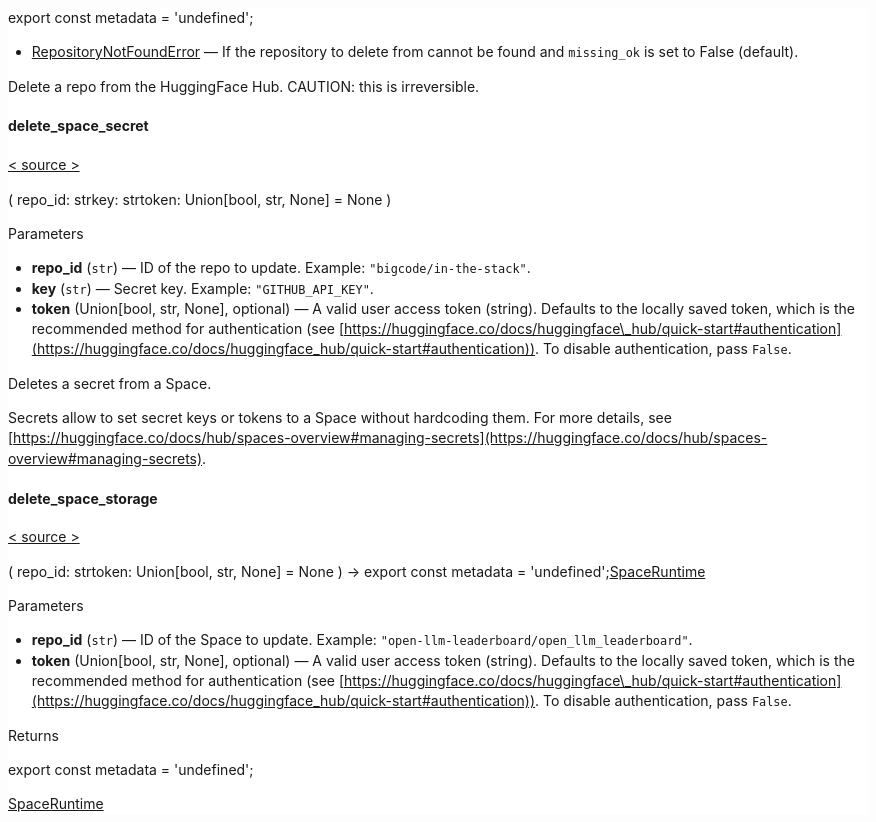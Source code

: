 export const metadata = 'undefined';

*   [RepositoryNotFoundError](/docs/huggingface_hub/v0.30.2/en/package_reference/utilities#huggingface_hub.errors.RepositoryNotFoundError) — If the repository to delete from cannot be found and `missing_ok` is set to False (default).

Delete a repo from the HuggingFace Hub. CAUTION: this is irreversible.

#### delete\_space\_secret

[](#huggingface_hub.HfApi.delete_space_secret)[< source \>](https://github.com/huggingface/huggingface_hub/blob/v0.30.2/src/huggingface_hub/hf_api.py#L6972)

( repo\_id: strkey: strtoken: Union\[bool, str, None\] = None )

Parameters

*   [](#huggingface_hub.HfApi.delete_space_secret.repo_id)**repo\_id** (`str`) — ID of the repo to update. Example: `"bigcode/in-the-stack"`.
*   [](#huggingface_hub.HfApi.delete_space_secret.key)**key** (`str`) — Secret key. Example: `"GITHUB_API_KEY"`.
*   [](#huggingface_hub.HfApi.delete_space_secret.token)**token** (Union\[bool, str, None\], optional) — A valid user access token (string). Defaults to the locally saved token, which is the recommended method for authentication (see [https://huggingface.co/docs/huggingface\_hub/quick-start#authentication](https://huggingface.co/docs/huggingface_hub/quick-start#authentication)). To disable authentication, pass `False`.

Deletes a secret from a Space.

Secrets allow to set secret keys or tokens to a Space without hardcoding them. For more details, see [https://huggingface.co/docs/hub/spaces-overview#managing-secrets](https://huggingface.co/docs/hub/spaces-overview#managing-secrets).

#### delete\_space\_storage

[](#huggingface_hub.HfApi.delete_space_storage)[< source \>](https://github.com/huggingface/huggingface_hub/blob/v0.30.2/src/huggingface_hub/hf_api.py#L7456)

( repo\_id: strtoken: Union\[bool, str, None\] = None ) → export const metadata = 'undefined';[SpaceRuntime](/docs/huggingface_hub/v0.30.2/en/package_reference/space_runtime#huggingface_hub.SpaceRuntime)

Parameters

*   [](#huggingface_hub.HfApi.delete_space_storage.repo_id)**repo\_id** (`str`) — ID of the Space to update. Example: `"open-llm-leaderboard/open_llm_leaderboard"`.
*   [](#huggingface_hub.HfApi.delete_space_storage.token)**token** (Union\[bool, str, None\], optional) — A valid user access token (string). Defaults to the locally saved token, which is the recommended method for authentication (see [https://huggingface.co/docs/huggingface\_hub/quick-start#authentication](https://huggingface.co/docs/huggingface_hub/quick-start#authentication)). To disable authentication, pass `False`.

Returns

export const metadata = 'undefined';

[SpaceRuntime](/docs/huggingface_hub/v0.30.2/en/package_reference/space_runtime#huggingface_hub.SpaceRuntime)
